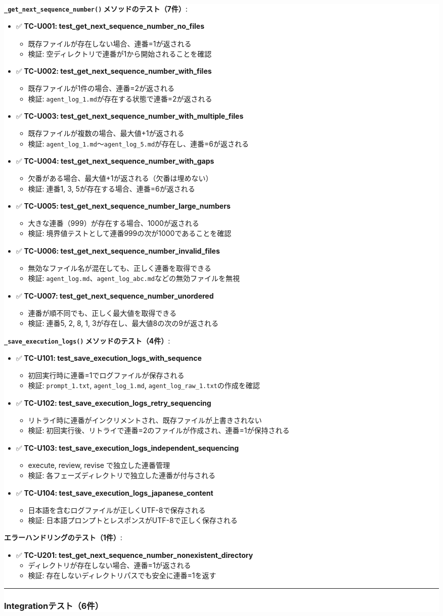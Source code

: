 **`_get_next_sequence_number()` メソッドのテスト（7件）**:

- ✅ **TC-U001: test_get_next_sequence_number_no_files**
  - 既存ファイルが存在しない場合、連番=1が返される
  - 検証: 空ディレクトリで連番が1から開始されることを確認

- ✅ **TC-U002: test_get_next_sequence_number_with_files**
  - 既存ファイルが1件の場合、連番=2が返される
  - 検証: `agent_log_1.md`が存在する状態で連番=2が返される

- ✅ **TC-U003: test_get_next_sequence_number_with_multiple_files**
  - 既存ファイルが複数の場合、最大値+1が返される
  - 検証: `agent_log_1.md`〜`agent_log_5.md`が存在し、連番=6が返される

- ✅ **TC-U004: test_get_next_sequence_number_with_gaps**
  - 欠番がある場合、最大値+1が返される（欠番は埋めない）
  - 検証: 連番1, 3, 5が存在する場合、連番=6が返される

- ✅ **TC-U005: test_get_next_sequence_number_large_numbers**
  - 大きな連番（999）が存在する場合、1000が返される
  - 検証: 境界値テストとして連番999の次が1000であることを確認

- ✅ **TC-U006: test_get_next_sequence_number_invalid_files**
  - 無効なファイル名が混在しても、正しく連番を取得できる
  - 検証: `agent_log.md`、`agent_log_abc.md`などの無効ファイルを無視

- ✅ **TC-U007: test_get_next_sequence_number_unordered**
  - 連番が順不同でも、正しく最大値を取得できる
  - 検証: 連番5, 2, 8, 1, 3が存在し、最大値8の次の9が返される

**`_save_execution_logs()` メソッドのテスト（4件）**:

- ✅ **TC-U101: test_save_execution_logs_with_sequence**
  - 初回実行時に連番=1でログファイルが保存される
  - 検証: `prompt_1.txt`, `agent_log_1.md`, `agent_log_raw_1.txt`の作成を確認

- ✅ **TC-U102: test_save_execution_logs_retry_sequencing**
  - リトライ時に連番がインクリメントされ、既存ファイルが上書きされない
  - 検証: 初回実行後、リトライで連番=2のファイルが作成され、連番=1が保持される

- ✅ **TC-U103: test_save_execution_logs_independent_sequencing**
  - execute, review, revise で独立した連番管理
  - 検証: 各フェーズディレクトリで独立した連番が付与される

- ✅ **TC-U104: test_save_execution_logs_japanese_content**
  - 日本語を含むログファイルが正しくUTF-8で保存される
  - 検証: 日本語プロンプトとレスポンスがUTF-8で正しく保存される

**エラーハンドリングのテスト（1件）**:

- ✅ **TC-U201: test_get_next_sequence_number_nonexistent_directory**
  - ディレクトリが存在しない場合、連番=1が返される
  - 検証: 存在しないディレクトリパスでも安全に連番=1を返す

---

### Integrationテスト（6件）
